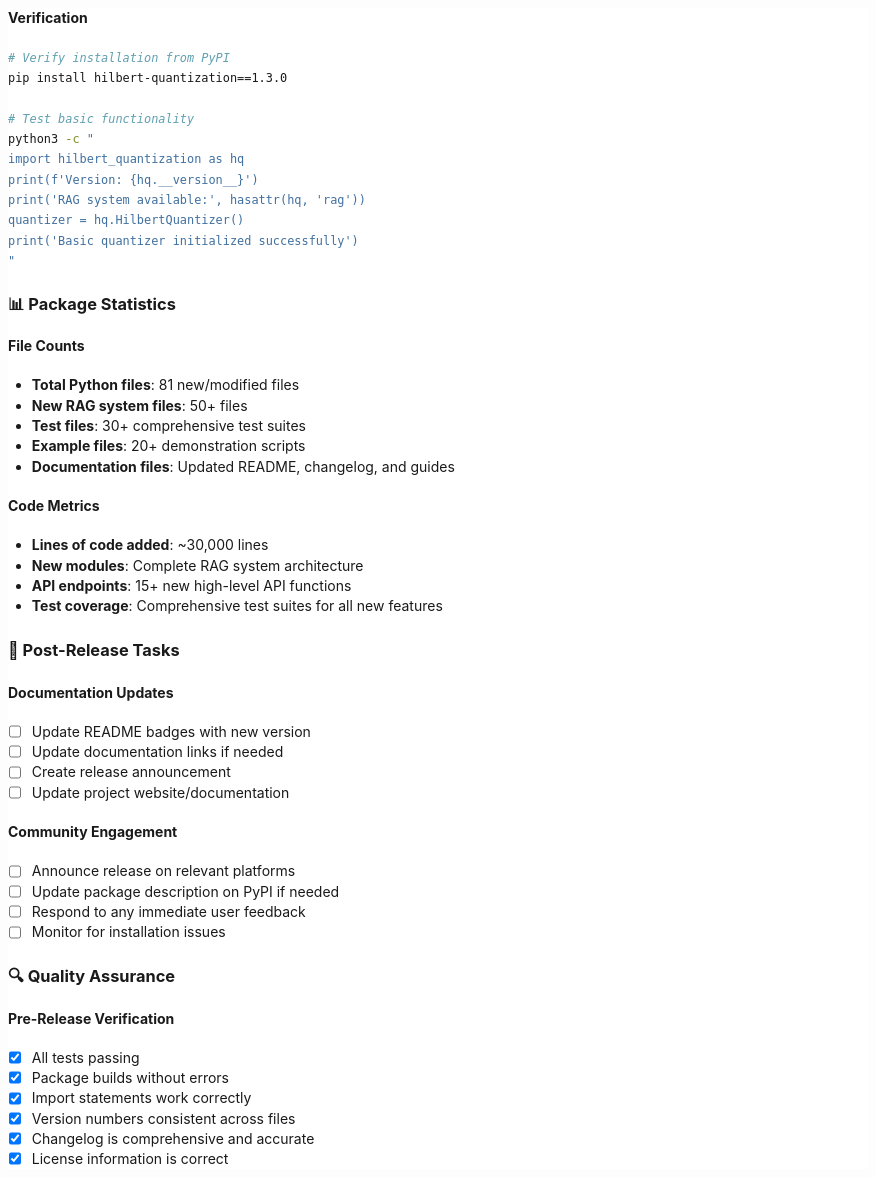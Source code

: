 #### Verification
```bash
# Verify installation from PyPI
pip install hilbert-quantization==1.3.0

# Test basic functionality
python3 -c "
import hilbert_quantization as hq
print(f'Version: {hq.__version__}')
print('RAG system available:', hasattr(hq, 'rag'))
quantizer = hq.HilbertQuantizer()
print('Basic quantizer initialized successfully')
"
```

### 📊 Package Statistics

#### File Counts
- **Total Python files**: 81 new/modified files
- **New RAG system files**: 50+ files
- **Test files**: 30+ comprehensive test suites
- **Example files**: 20+ demonstration scripts
- **Documentation files**: Updated README, changelog, and guides

#### Code Metrics
- **Lines of code added**: ~30,000 lines
- **New modules**: Complete RAG system architecture
- **API endpoints**: 15+ new high-level API functions
- **Test coverage**: Comprehensive test suites for all new features

### 🎯 Post-Release Tasks

#### Documentation Updates
- [ ] Update README badges with new version
- [ ] Update documentation links if needed
- [ ] Create release announcement
- [ ] Update project website/documentation

#### Community Engagement
- [ ] Announce release on relevant platforms
- [ ] Update package description on PyPI if needed
- [ ] Respond to any immediate user feedback
- [ ] Monitor for installation issues

### 🔍 Quality Assurance

#### Pre-Release Verification
- [x] All tests passing
- [x] Package builds without errors
- [x] Import statements work correctly
- [x] Version numbers consistent across files
- [x] Changelog is comprehensive and accurate
- [x] License information is correct
